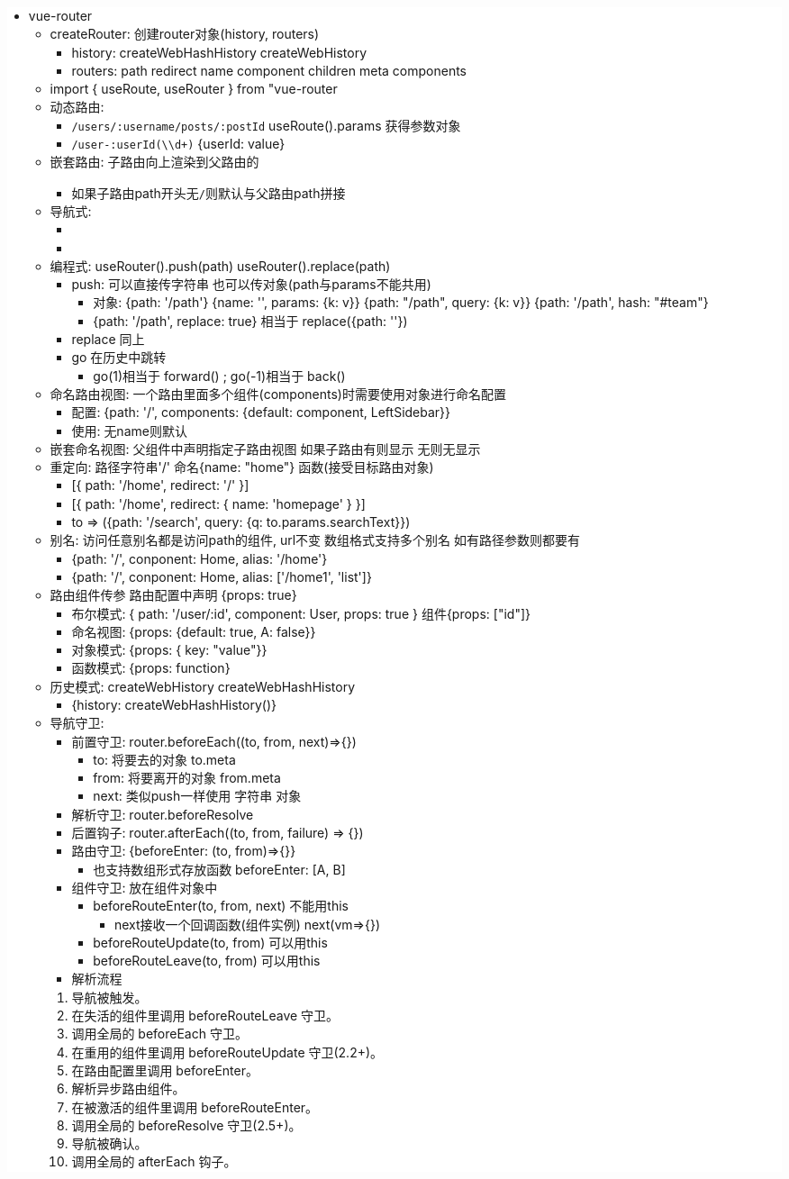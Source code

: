 - vue-router
    - createRouter: 创建router对象(history, routers)
        - history: createWebHashHistory createWebHistory
        - routers: path redirect name component children meta components
    - import { useRoute, useRouter } from "vue-router
    - 动态路由: 
        - `/users/:username/posts/:postId` useRoute().params 获得参数对象
        - `/user-:userId(\\d+)` {userId: value}
    - 嵌套路由: 子路由向上渲染到父路由的<router-view>
        - 如果子路由path开头无`/`则默认与父路由path拼接
    - 导航式: 
        - <router-link :to="path" replace> 
        - <router-link :to="{ name: 'user', params: { username: 'erina' }}" />
    - 编程式: useRouter().push(path) useRouter().replace(path)
        - push: 可以直接传字符串 也可以传对象(path与params不能共用)
            - 对象: {path: '/path'} {name: '', params: {k: v}} {path: "/path", query: {k: v}} {path: '/path', hash: "#team"}
            - {path: '/path', replace: true} 相当于 replace({path: ''})
        - replace 同上
        - go 在历史中跳转
            - go(1)相当于 forward() ; go(-1)相当于 back()
    - 命名路由视图: 一个路由里面多个组件(components)时需要使用对象进行命名配置
        - 配置: {path: '/', components: {default: component, LeftSidebar}}
        - 使用: <router-view name="LeftSidebar"></router-view> 无name则默认
    - 嵌套命名视图: 父组件中声明指定子路由视图 如果子路由有则显示 无则无显示
    - 重定向: 路径字符串'/' 命名{name: "home"} 函数(接受目标路由对象)
        - [{ path: '/home', redirect: '/' }]
        - [{ path: '/home', redirect: { name: 'homepage' } }]
        - to => ({path: '/search', query: {q: to.params.searchText}})
    - 别名: 访问任意别名都是访问path的组件, url不变 数组格式支持多个别名 如有路径参数则都要有
        - {path: '/', conponent: Home, alias: '/home'}
        - {path: '/', conponent: Home, alias: ['/home1', 'list']}
    - 路由组件传参 路由配置中声明 {props: true}
        - 布尔模式: { path: '/user/:id', component: User, props: true } 组件{props: ["id"]}
        - 命名视图: {props: {default: true, A: false}}
        - 对象模式: {props: { key: "value"}} 
        - 函数模式: {props: function}
    - 历史模式: createWebHistory createWebHashHistory
        - {history: createWebHashHistory()}
    - 导航守卫: 
        - 前置守卫: router.beforeEach((to, from, next)=>{})
            - to: 将要去的对象 to.meta
            - from: 将要离开的对象 from.meta
            - next: 类似push一样使用 字符串 对象
        - 解析守卫: router.beforeResolve
        - 后置钩子: router.afterEach((to, from, failure) => {})
        - 路由守卫: {beforeEnter: (to, from)=>{}}
            - 也支持数组形式存放函数 beforeEnter: [A, B]
        - 组件守卫: 放在组件对象中
            - beforeRouteEnter(to, from, next) 不能用this
                - next接收一个回调函数(组件实例) next(vm=>{})
            - beforeRouteUpdate(to, from) 可以用this
            - beforeRouteLeave(to, from) 可以用this
        - 解析流程
        1. 导航被触发。
        2. 在失活的组件里调用 beforeRouteLeave 守卫。
        3. 调用全局的 beforeEach 守卫。
        4. 在重用的组件里调用 beforeRouteUpdate 守卫(2.2+)。
        5. 在路由配置里调用 beforeEnter。
        6. 解析异步路由组件。
        7. 在被激活的组件里调用 beforeRouteEnter。
        8. 调用全局的 beforeResolve 守卫(2.5+)。
        9. 导航被确认。
        10. 调用全局的 afterEach 钩子。